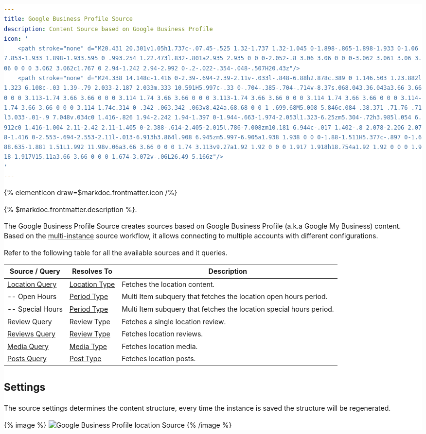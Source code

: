 ```yaml
---
title: Google Business Profile Source
description: Content Source based on Google Business Profile
icon: '
    <path stroke="none" d="M20.431 20.301v1.05h1.737c-.07.45-.525 1.32-1.737 1.32-1.045 0-1.898-.865-1.898-1.933 0-1.067.853-1.933 1.898-1.933.595 0 .993.254 1.22.473l.832-.801a2.935 2.935 0 0 0-2.052-.8 3.06 3.06 0 0 0-3.062 3.061 3.06 3.06 0 0 0 3.062 3.062c1.767 0 2.94-1.242 2.94-2.992 0-.2-.022-.354-.048-.507H20.43z"/>
    <path stroke="none" d="M24.338 14.148c-1.416 0-2.39-.694-2.39-2.11v-.033l-.848-6.88h2.878c.389 0 1.146.503 1.23.882l1.323 6.108c-.03 1.39-.79 2.033-2.187 2.033m.333 10.591H5.997c-.33 0-.704-.385-.704-.714v-8.37s.068.043.36.043a3.66 3.66 0 0 0 3.113-1.74 3.66 3.66 0 0 0 3.114 1.74 3.66 3.66 0 0 0 3.113-1.74 3.66 3.66 0 0 0 3.114 1.74 3.66 3.66 0 0 0 3.114-1.74 3.66 3.66 0 0 0 3.114 1.74c.314 0 .342-.063.342-.063v8.424a.68.68 0 0 1-.699.68M5.008 5.846c.084-.38.371-.71.76-.71l3.033-.01-.9 7.048v.034c0 1.416-.826 1.94-2.242 1.94-1.397 0-1.944-.663-1.974-2.053l1.323-6.25zm5.304-.72h3.985l.054 6.912c0 1.416-1.004 2.11-2.42 2.11-1.405 0-2.388-.614-2.405-2.015l.786-7.008zm10.181 6.944c-.017 1.402-.8 2.078-2.206 2.078-1.416 0-2.553-.694-2.553-2.11l-.013-6.913h3.864l.908 6.945zm5.997-6.905a1.938 1.938 0 0 0-1.88-1.511H5.377c-.897 0-1.688.635-1.881 1.51L1.992 11.98v.06a3.66 3.66 0 0 0 1.74 3.113v9.27a1.92 1.92 0 0 0 1.917 1.918h18.754a1.92 1.92 0 0 0 1.918-1.917V15.11a3.66 3.66 0 0 0 1.674-3.072v-.06L26.49 5.166z"/>
'
---
```


{% elementIcon draw=$markdoc.frontmatter.icon /%}

{% $markdoc.frontmatter.description %}.

The Google Business Profile Source creates sources based on Google Business Profile (a.k.a Google My Business) content. Based on the [multi-instance](/essentials-for-yootheme-pro/addons/sources/multi-instance-sources/) source workflow, it allows connecting to multiple accounts with different configurations.

Refer to the following table for all the available sources and it queries.

| Source / Query | Resolves To | Description |
| -------------- | ----------- | ----------- |
| [Location Query](#location-query) | [Location Type](#location-type) | Fetches the location content. |
| -- Open Hours | [Period Type](#period-type) | Multi Item subquery that fetches the location open hours period. |
| -- Special Hours | [Period Type](#period-type) | Multi Item subquery that fetches the location special hours period. |
| [Review Query](#review-query) | [Review Type](#review-type) | Fetches a single location review. |
| [Reviews Query](#reviews-query) | [Review Type](#review-type) | Fetches location reviews. |
| [Media Query](#media-query) | [Media Type](#media-type) | Fetches location media. |
| [Posts Query](#posts-query) | [Post Type](#post-type) | Fetches location posts. |

## Settings

The source settings determines the content structure, every time the instance is saved the structure will be regenerated.

{% image %}
![Google Business Profile location Source](/assets/ytp/sources/gbp-location-config.webp)
{% /image %}
